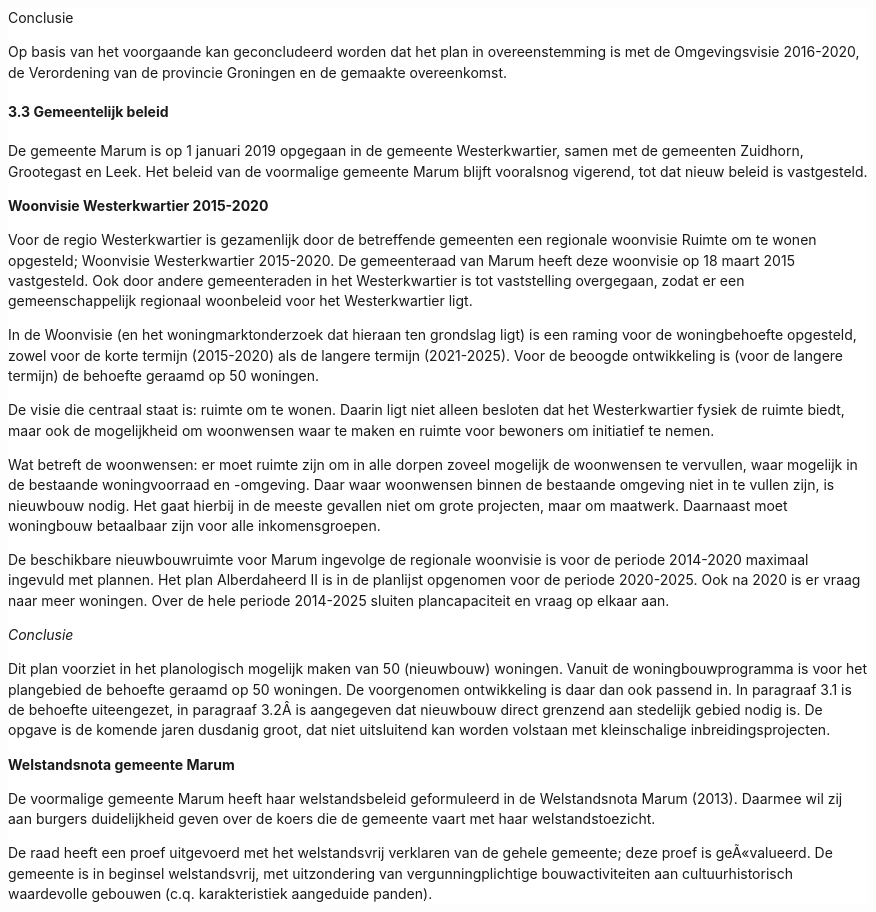 Conclusie

Op basis van het voorgaande kan geconcludeerd worden dat het plan in overeenstemming is met de Omgevingsvisie 2016\-2020, de Verordening van de provincie Groningen en de gemaakte overeenkomst.

#### 3\.3 Gemeentelijk beleid

De gemeente Marum is op 1 januari 2019 opgegaan in de gemeente Westerkwartier, samen met de gemeenten Zuidhorn, Grootegast en Leek. Het beleid van de voormalige gemeente Marum blijft vooralsnog vigerend, tot dat nieuw beleid is vastgesteld.

**Woonvisie Westerkwartier 2015\-2020**

Voor de regio Westerkwartier is gezamenlijk door de betreffende gemeenten een regionale woonvisie Ruimte om te wonen opgesteld; Woonvisie Westerkwartier 2015\-2020\. De gemeenteraad van Marum heeft deze woonvisie op 18 maart 2015 vastgesteld. Ook door andere gemeenteraden in het Westerkwartier is tot vaststelling overgegaan, zodat er een gemeenschappelijk regionaal woonbeleid voor het Westerkwartier ligt.

In de Woonvisie (en het woningmarktonderzoek dat hieraan ten grondslag ligt) is een raming voor de woningbehoefte opgesteld, zowel voor de korte termijn (2015\-2020\) als de langere termijn (2021\-2025\). Voor de beoogde ontwikkeling is (voor de langere termijn) de behoefte geraamd op 50 woningen.

De visie die centraal staat is: ruimte om te wonen. Daarin ligt niet alleen besloten dat het Westerkwartier fysiek de ruimte biedt, maar ook de mogelijkheid om woonwensen waar te maken en ruimte voor bewoners om initiatief te nemen.

Wat betreft de woonwensen: er moet ruimte zijn om in alle dorpen zoveel mogelijk de woonwensen te vervullen, waar mogelijk in de bestaande woningvoorraad en \-omgeving. Daar waar woonwensen binnen de bestaande omgeving niet in te vullen zijn, is nieuwbouw nodig. Het gaat hierbij in de meeste gevallen niet om grote projecten, maar om maatwerk. Daarnaast moet woningbouw betaalbaar zijn voor alle inkomensgroepen.

De beschikbare nieuwbouwruimte voor Marum ingevolge de regionale woonvisie is voor de periode 2014\-2020 maximaal ingevuld met plannen. Het plan Alberdaheerd II is in de planlijst opgenomen voor de periode 2020\-2025\. Ook na 2020 is er vraag naar meer woningen. Over de hele periode 2014\-2025 sluiten plancapaciteit en vraag op elkaar aan.

*Conclusie*

Dit plan voorziet in het planologisch mogelijk maken van 50 (nieuwbouw) woningen. Vanuit de woningbouwprogramma is voor het plangebied de behoefte geraamd op 50 woningen. De voorgenomen ontwikkeling is daar dan ook passend in. In paragraaf 3\.1 is de behoefte uiteengezet, in paragraaf 3\.2Â is aangegeven dat nieuwbouw direct grenzend aan stedelijk gebied nodig is. De opgave is de komende jaren dusdanig groot, dat niet uitsluitend kan worden volstaan met kleinschalige inbreidingsprojecten.

**Welstandsnota gemeente Marum**

De voormalige gemeente Marum heeft haar welstandsbeleid geformuleerd in de Welstandsnota Marum (2013\). Daarmee wil zij aan burgers duidelijkheid geven over de koers die de gemeente vaart met haar welstandstoezicht.

De raad heeft een proef uitgevoerd met het welstandsvrij verklaren van de gehele gemeente; deze proef is geÃ«valueerd. De gemeente is in beginsel welstandsvrij, met uitzondering van vergunningplichtige bouwactiviteiten aan cultuurhistorisch waardevolle gebouwen (c.q. karakteristiek aangeduide panden).
